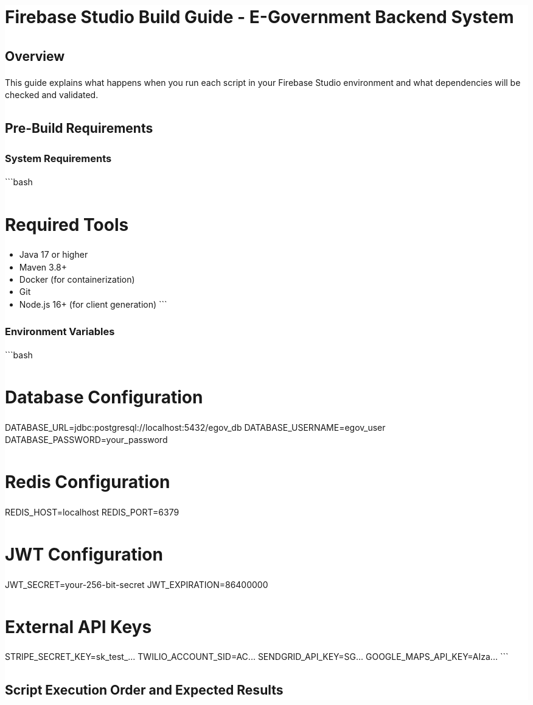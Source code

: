 # Firebase Studio Build Guide - E-Government Backend System

## Overview
This guide explains what happens when you run each script in your Firebase Studio environment and what dependencies will be checked and validated.

## Pre-Build Requirements

### System Requirements
\`\`\`bash
# Required Tools
- Java 17 or higher
- Maven 3.8+
- Docker (for containerization)
- Git
- Node.js 16+ (for client generation)
\`\`\`

### Environment Variables
\`\`\`bash
# Database Configuration
DATABASE_URL=jdbc:postgresql://localhost:5432/egov_db
DATABASE_USERNAME=egov_user
DATABASE_PASSWORD=your_password

# Redis Configuration
REDIS_HOST=localhost
REDIS_PORT=6379

# JWT Configuration
JWT_SECRET=your-256-bit-secret
JWT_EXPIRATION=86400000

# External API Keys
STRIPE_SECRET_KEY=sk_test_...
TWILIO_ACCOUNT_SID=AC...
SENDGRID_API_KEY=SG...
GOOGLE_MAPS_API_KEY=AIza...
\`\`\`

## Script Execution Order and Expected Results
